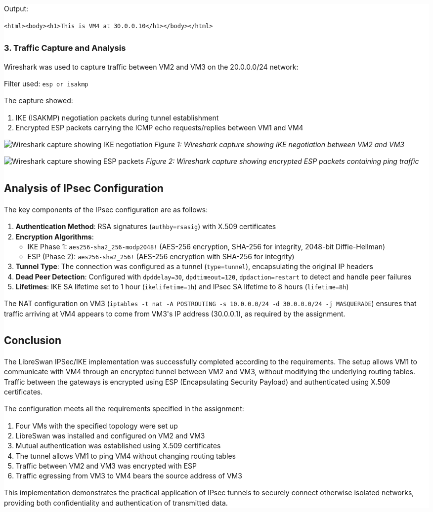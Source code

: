Output:
```
<html><body><h1>This is VM4 at 30.0.0.10</h1></body></html>
```

### 3. Traffic Capture and Analysis

Wireshark was used to capture traffic between VM2 and VM3 on the 20.0.0.0/24 network:

Filter used: `esp or isakmp`

The capture showed:
1. IKE (ISAKMP) negotiation packets during tunnel establishment
2. Encrypted ESP packets carrying the ICMP echo requests/replies between VM1 and VM4

![Wireshark capture showing IKE negotiation](/api/placeholder/600/300)
*Figure 1: Wireshark capture showing IKE negotiation between VM2 and VM3*

![Wireshark capture showing ESP packets](/api/placeholder/600/300)
*Figure 2: Wireshark capture showing encrypted ESP packets containing ping traffic*

## Analysis of IPsec Configuration

The key components of the IPsec configuration are as follows:

1. **Authentication Method**: RSA signatures (`authby=rsasig`) with X.509 certificates
2. **Encryption Algorithms**:
   - IKE Phase 1: `aes256-sha2_256-modp2048!` (AES-256 encryption, SHA-256 for integrity, 2048-bit Diffie-Hellman)
   - ESP (Phase 2): `aes256-sha2_256!` (AES-256 encryption with SHA-256 for integrity)
3. **Tunnel Type**: The connection was configured as a tunnel (`type=tunnel`), encapsulating the original IP headers
4. **Dead Peer Detection**: Configured with `dpddelay=30`, `dpdtimeout=120`, `dpdaction=restart` to detect and handle peer failures
5. **Lifetimes**: IKE SA lifetime set to 1 hour (`ikelifetime=1h`) and IPsec SA lifetime to 8 hours (`lifetime=8h`)

The NAT configuration on VM3 (`iptables -t nat -A POSTROUTING -s 10.0.0.0/24 -d 30.0.0.0/24 -j MASQUERADE`) ensures that traffic arriving at VM4 appears to come from VM3's IP address (30.0.0.1), as required by the assignment.

## Conclusion

The LibreSwan IPSec/IKE implementation was successfully completed according to the requirements. The setup allows VM1 to communicate with VM4 through an encrypted tunnel between VM2 and VM3, without modifying the underlying routing tables. Traffic between the gateways is encrypted using ESP (Encapsulating Security Payload) and authenticated using X.509 certificates.

The configuration meets all the requirements specified in the assignment:
1. Four VMs with the specified topology were set up
2. LibreSwan was installed and configured on VM2 and VM3
3. Mutual authentication was established using X.509 certificates
4. The tunnel allows VM1 to ping VM4 without changing routing tables
5. Traffic between VM2 and VM3 was encrypted with ESP
6. Traffic egressing from VM3 to VM4 bears the source address of VM3

This implementation demonstrates the practical application of IPsec tunnels to securely connect otherwise isolated networks, providing both confidentiality and authentication of transmitted data.